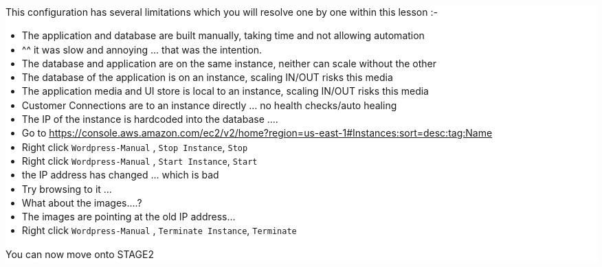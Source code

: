 This configuration has several limitations which you will resolve one by one within this lesson :-

- The application and database are built manually, taking time and not allowing automation
- ^^ it was slow and annoying ... that was the intention.
- The database and application are on the same instance, neither can scale without the other
- The database of the application is on an instance, scaling IN/OUT risks this media
- The application media and UI store is local to an instance, scaling IN/OUT risks this media
- Customer Connections are to an instance directly ... no health checks/auto healing
- The IP of the instance is hardcoded into the database ....
- Go to https://console.aws.amazon.com/ec2/v2/home?region=us-east-1#Instances:sort=desc:tag:Name
- Right click `Wordpress-Manual` , `Stop Instance`, `Stop`  
- Right click `Wordpress-Manual` , `Start Instance`, `Start`  
- the IP address has changed ... which is bad
- Try browsing to it ...
- What about the images....?
- The images are pointing at the old IP address...
- Right click `Wordpress-Manual` , `Terminate Instance`, `Terminate`  

You can now move onto STAGE2
